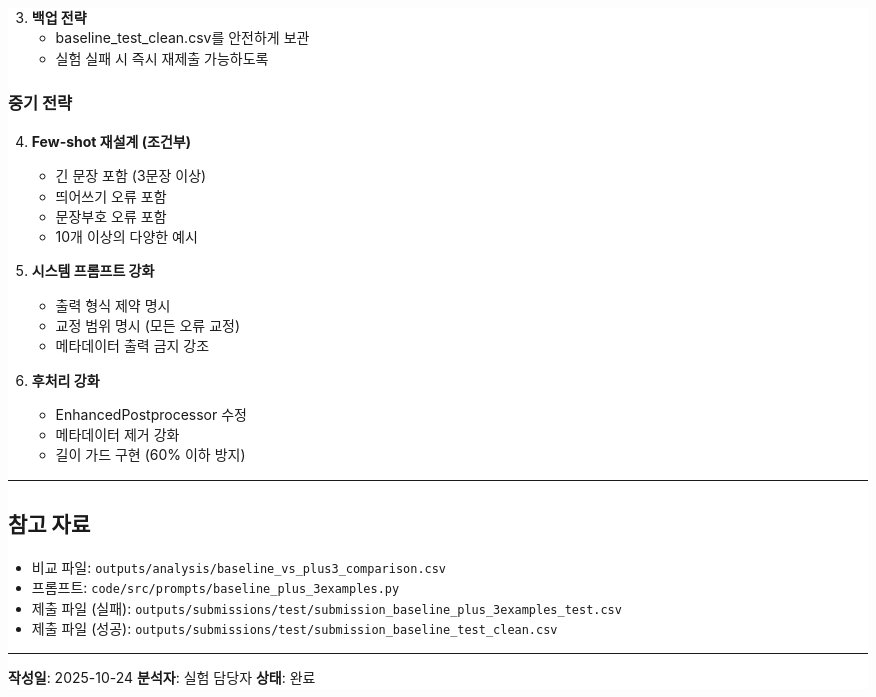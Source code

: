 3. **백업 전략**
   - baseline_test_clean.csv를 안전하게 보관
   - 실험 실패 시 즉시 재제출 가능하도록

### 중기 전략

4. **Few-shot 재설계 (조건부)**
   - 긴 문장 포함 (3문장 이상)
   - 띄어쓰기 오류 포함
   - 문장부호 오류 포함
   - 10개 이상의 다양한 예시

5. **시스템 프롬프트 강화**
   - 출력 형식 제약 명시
   - 교정 범위 명시 (모든 오류 교정)
   - 메타데이터 출력 금지 강조

6. **후처리 강화**
   - EnhancedPostprocessor 수정
   - 메타데이터 제거 강화
   - 길이 가드 구현 (60% 이하 방지)

---

## 참고 자료

- 비교 파일: `outputs/analysis/baseline_vs_plus3_comparison.csv`
- 프롬프트: `code/src/prompts/baseline_plus_3examples.py`
- 제출 파일 (실패): `outputs/submissions/test/submission_baseline_plus_3examples_test.csv`
- 제출 파일 (성공): `outputs/submissions/test/submission_baseline_test_clean.csv`

---

**작성일**: 2025-10-24
**분석자**: 실험 담당자
**상태**: 완료
